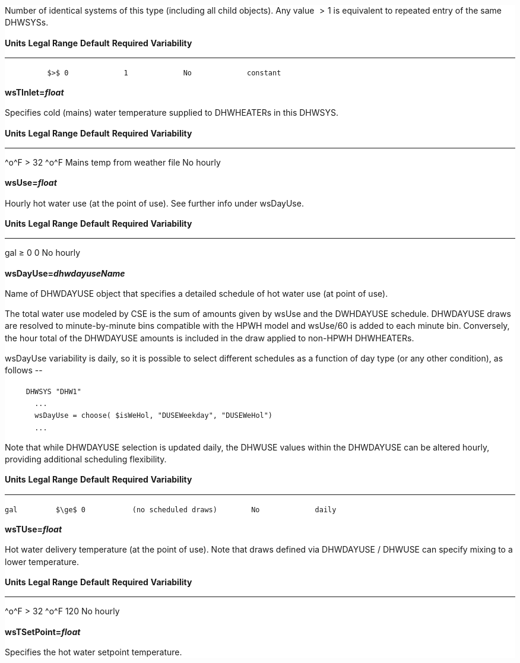 Number of identical systems of this type (including all child objects). Any value $> 1$ is equivalent to repeated entry of the same DHWSYSs.

  **Units**   **Legal Range**   **Default**   **Required**   **Variability**
  ----------- ----------------- ------------- -------------- -----------------
              $>$ 0             1             No             constant

**wsTInlet=*float***

Specifies cold (mains) water temperature supplied to DHWHEATERs in this DHWSYS.

  **Units**   **Legal Range**   **Default**                    **Required**   **Variability**
  ----------- ----------------- ------------------------------ -------------- -----------------
  ^o^F        $>$ 32 ^o^F       Mains temp from weather file   No             hourly

**wsUse=*float***

Hourly hot water use (at the point of use).  See further info under wsDayUse.

  **Units**   **Legal Range**   **Default**   **Required**   **Variability**
  ----------- ----------------- ------------- -------------- -----------------
  gal         $\ge$ 0            0             No             hourly

**wsDayUse=*dhwdayuseName***

  Name of DHWDAYUSE object that specifies a detailed schedule of hot water use (at point of use).

  The total water use modeled by CSE is the sum of amounts given by wsUse and the DWHDAYUSE schedule.  DHWDAYUSE draws are resolved to minute-by-minute bins compatible with the HPWH model and wsUse/60 is added to each minute bin.  Conversely, the hour total of the DHWDAYUSE amounts is included in the draw applied to non-HPWH DHWHEATERs.

  wsDayUse variability is daily, so it is possible to select different schedules as a function of day type (or any other condition), as follows --

         DHWSYS "DHW1"
           ...
           wsDayUse = choose( $isWeHol, "DUSEWeekday", "DUSEWeHol")
           ...

  Note that while DHWDAYUSE selection is updated daily, the DHWUSE values within the DHWDAYUSE can be altered hourly, providing additional scheduling flexibility.

  **Units**   **Legal Range**   **Default**            **Required**   **Variability**
  ----------- ----------------- ---------------------- -------------- -----------------
    gal         $\ge$ 0           (no scheduled draws)        No             daily

**wsTUse=*float***

Hot water delivery temperature (at the point of use).  Note that draws defined via DHWDAYUSE / DHWUSE can specify mixing to a lower temperature.

  **Units**   **Legal Range**   **Default**   **Required**   **Variability**
  ----------- ----------------- ------------- -------------- -----------------
  ^o^F        $>$ 32 ^o^F       120           No             hourly

**wsTSetPoint=*float***

  Specifies the hot water setpoint temperature.
